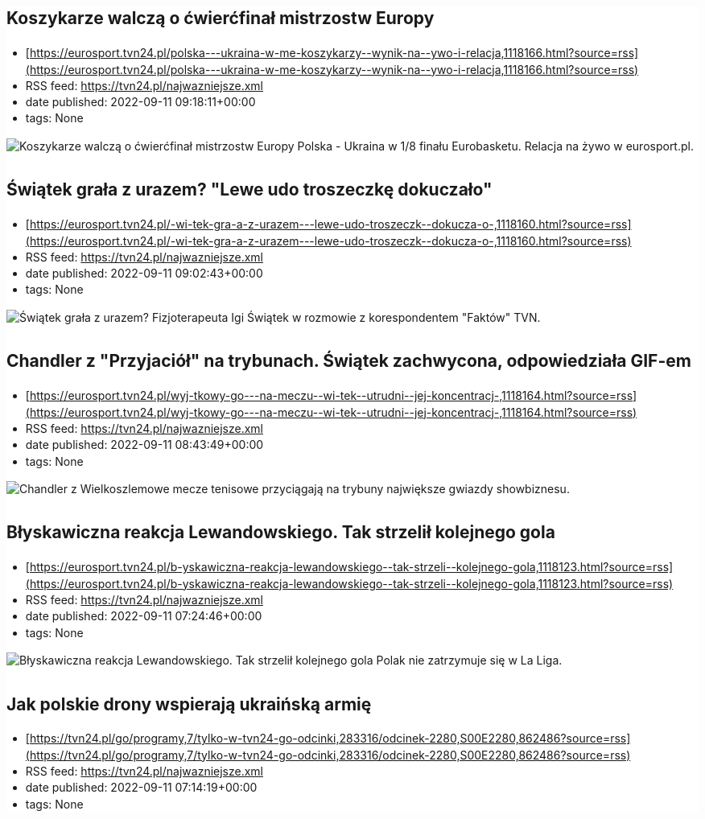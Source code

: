 ## Koszykarze walczą o ćwierćfinał mistrzostw Europy
 - [https://eurosport.tvn24.pl/polska---ukraina-w-me-koszykarzy--wynik-na--ywo-i-relacja,1118166.html?source=rss](https://eurosport.tvn24.pl/polska---ukraina-w-me-koszykarzy--wynik-na--ywo-i-relacja,1118166.html?source=rss)
 - RSS feed: https://tvn24.pl/najwazniejsze.xml
 - date published: 2022-09-11 09:18:11+00:00
 - tags: None

<img alt="Koszykarze walczą o ćwierćfinał mistrzostw Europy" src="https://tvn24.pl/najnowsze/cdn-zdjecie-p5aeph-koszykarze-walcza-o-awans-do-cwiercfinalu-6106972/alternates/LANDSCAPE_1280" />
    Polska - Ukraina w 1/8 finału Eurobasketu. Relacja na żywo w eurosport.pl.

## Świątek grała z urazem? "Lewe udo troszeczkę dokuczało"
 - [https://eurosport.tvn24.pl/-wi-tek-gra-a-z-urazem---lewe-udo-troszeczk--dokucza-o-,1118160.html?source=rss](https://eurosport.tvn24.pl/-wi-tek-gra-a-z-urazem---lewe-udo-troszeczk--dokucza-o-,1118160.html?source=rss)
 - RSS feed: https://tvn24.pl/najwazniejsze.xml
 - date published: 2022-09-11 09:02:43+00:00
 - tags: None

<img alt="Świątek grała z urazem? " src="https://tvn24.pl/najnowsze/cdn-zdjecie-7wx29x-maciej-ryszczuk-po-meczu-igi-swiatek-z-ons-jabeur/alternates/LANDSCAPE_1280" />
    Fizjoterapeuta Igi Świątek w rozmowie z korespondentem "Faktów" TVN.

## Chandler z "Przyjaciół" na trybunach. Świątek zachwycona, odpowiedziała GIF-em
 - [https://eurosport.tvn24.pl/wyj-tkowy-go---na-meczu--wi-tek--utrudni--jej-koncentracj-,1118164.html?source=rss](https://eurosport.tvn24.pl/wyj-tkowy-go---na-meczu--wi-tek--utrudni--jej-koncentracj-,1118164.html?source=rss)
 - RSS feed: https://tvn24.pl/najwazniejsze.xml
 - date published: 2022-09-11 08:43:49+00:00
 - tags: None

<img alt="Chandler z " src="https://tvn24.pl/najnowsze/cdn-zdjecie-yb9j88-matthew-perry-ogladal-final-us-open-w-ktorym-iga-swiatek-wygrala-z-ons-jabeur-6106908/alternates/LANDSCAPE_1280" />
    Wielkoszlemowe mecze tenisowe przyciągają na trybuny największe gwiazdy showbiznesu.

## Błyskawiczna reakcja Lewandowskiego. Tak strzelił kolejnego gola
 - [https://eurosport.tvn24.pl/b-yskawiczna-reakcja-lewandowskiego--tak-strzeli--kolejnego-gola,1118123.html?source=rss](https://eurosport.tvn24.pl/b-yskawiczna-reakcja-lewandowskiego--tak-strzeli--kolejnego-gola,1118123.html?source=rss)
 - RSS feed: https://tvn24.pl/najwazniejsze.xml
 - date published: 2022-09-11 07:24:46+00:00
 - tags: None

<img alt="Błyskawiczna reakcja Lewandowskiego. Tak strzelił kolejnego gola" src="https://tvn24.pl/najnowsze/cdn-zdjecie-re2xz5-robert-lewandowski-z-kolejnym-golem-w-lidze-hiszpanskiej/alternates/LANDSCAPE_1280" />
    Polak nie zatrzymuje się w La Liga.

## Jak polskie drony wspierają ukraińską armię
 - [https://tvn24.pl/go/programy,7/tylko-w-tvn24-go-odcinki,283316/odcinek-2280,S00E2280,862486?source=rss](https://tvn24.pl/go/programy,7/tylko-w-tvn24-go-odcinki,283316/odcinek-2280,S00E2280,862486?source=rss)
 - RSS feed: https://tvn24.pl/najwazniejsze.xml
 - date published: 2022-09-11 07:14:19+00:00
 - tags: None
